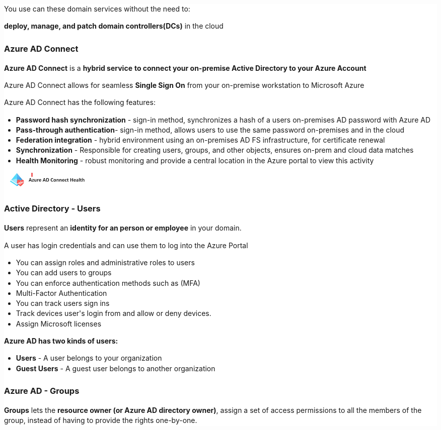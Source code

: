 
You use can these domain services without the need to:

**deploy, manage, and patch domain controllers(DCs)** in the cloud

### Azure AD Connect

**Azure AD Connect** is a **hybrid service** **to connect your on-premise Active Directory to your Azure Account**

Azure AD Connect allows for seamless **Single Sign On** from your on-premise workstation to Microsoft Azure

Azure AD Connect has the following features:

* **Password hash synchronization** - sign-in method, synchronizes a hash of a users on-premises AD password with Azure AD
* **Pass-through authentication**- sign-in method, allows users to use the same password on-premises and in the cloud
* **Federation integration** - hybrid environment using an on-premises AD FS infrastructure, for certificate renewal
* **Synchronization** - Responsible for creating users, groups, and other objects, ensures on-prem and cloud data matches
* **Health Monitoring** - robust monitoring and provide a central location in the Azure portal to view this activity


![Alt Image Text](../images/az104_14_3.png "Body image")


### Active Directory - Users

**Users** represent an **identity for an person or employee** in your domain.


A user has login credentials and can use them to log into the Azure Portal


* You can assign roles and administrative roles to users
* You can add users to groups
* You can enforce authentication methods such as (MFA)
* Multi-Factor Authentication
* You can track users sign ins
* Track devices user's login from and allow or deny devices.
* Assign Microsoft licenses

**Azure AD has two kinds of users:**

* **Users** - A user belongs to your organization
* **Guest Users** - A guest user belongs to another organization

### Azure AD - Groups

**Groups** lets the **resource owner (or Azure AD directory owner)**, assign a set of access permissions
to all the members of the group, instead of having to provide the rights one-by-one.
